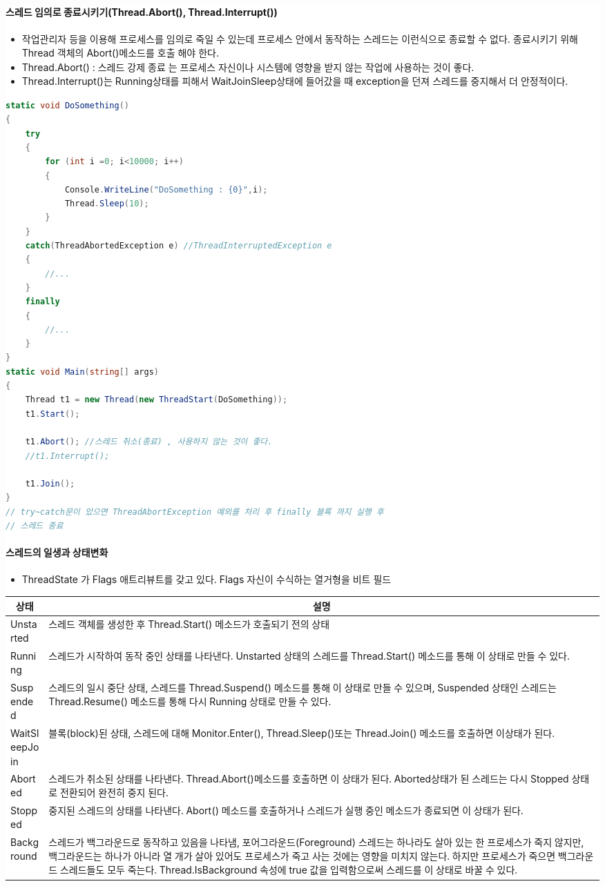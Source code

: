 #### 스레드 임의로 종료시키기(Thread.Abort(), Thread.Interrupt())

- 작업관리자 등을 이용해 프로세스를 임의로 죽일 수 있는데 프로세스 안에서 동작하는 스레드는 이런식으로 종료할 수 없다. 종료시키기 위해 Thread 객체의 Abort()메소드를 호출 해야 한다.
- Thread.Abort() : 스레드 강제 종료 는 프로세스 자신이나 시스템에 영향을 받지 않는 작업에 사용하는 것이 좋다.
- Thread.Interrupt()는 Running상태를 피해서 WaitJoinSleep상태에 들어갔을 때 exception을 던져 스레드를 중지해서 더 안정적이다.

```C#
static void DoSomething()
{
    try
    {
        for (int i =0; i<10000; i++)
        {
            Console.WriteLine("DoSomething : {0}",i);
            Thread.Sleep(10);
        }
    }
    catch(ThreadAbortedException e) //ThreadInterruptedException e
    {
        //...
    }
    finally
    {
        //...
    }
}
static void Main(string[] args)
{
    Thread t1 = new Thread(new ThreadStart(DoSomething));
    t1.Start();
    
    t1.Abort(); //스레드 취소(종료) , 사용하지 않는 것이 좋다.
    //t1.Interrupt();
    
    t1.Join();
}
// try~catch문이 있으면 ThreadAbortException 예외를 처리 후 finally 블록 까지 실행 후
// 스레드 종료
```



#### 스레드의 일생과 상태변화

- ThreadState 가 Flags 애트리뷰트를 갖고 있다. Flags 자신이 수식하는 열거형을 비트 필드

| 상태          | 설명                                                         |
| ------------- | ------------------------------------------------------------ |
| Unstarted     | 스레드 객체를 생성한 후 Thread.Start() 메소드가 호출되기 전의 상태 |
| Running       | 스레드가 시작하여 동작 중인 상태를 나타낸다. Unstarted 상태의 스레드를 Thread.Start() 메소드를 통해 이 상태로 만들 수 있다. |
| Suspended     | 스레드의 일시 중단 상태, 스레드를 Thread.Suspend() 메소드를 통해 이 상태로 만들 수 있으며, Suspended 상태인 스레드는 Thread.Resume() 메소드를 통해 다시 Running 상태로 만들 수 있다. |
| WaitSleepJoin | 블록(block)된 상태, 스레드에 대해 Monitor.Enter(), Thread.Sleep()또는 Thread.Join() 메소드를 호출하면 이상태가 된다. |
| Aborted       | 스레드가 취소된 상태를 나타낸다. Thread.Abort()메소드를 호출하면 이 상태가 된다. Aborted상태가 된 스레드는 다시 Stopped 상태로 전환되어 완전히 중지 된다. |
| Stopped       | 중지된 스레드의 상태를 나타낸다. Abort() 메소드를 호출하거나 스레드가 실행 중인 메소드가 종료되면 이 상태가 된다. |
| Background    | 스레드가 백그라운드로 동작하고 있음을 나타냄, 포어그라운드(Foreground) 스레드는 하나라도 살아 있는 한 프로세스가 죽지 않지만, 백그라운드는 하나가 아니라 열 개가 살아 있어도 프로세스가 죽고 사는 것에는 영향을 미치지 않는다. 하지만 프로세스가 죽으면 백그라운드 스레드들도 모두 죽는다. Thread.IsBackground 속성에 true 값을 입력함으로써 스레드를 이 상태로 바꿀 수 있다. |
